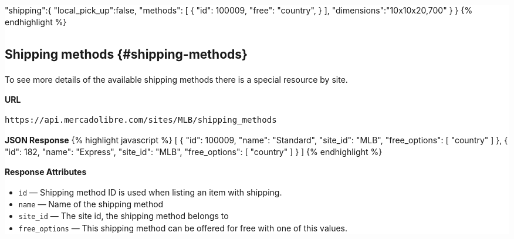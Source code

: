    "shipping":{
      "local_pick_up":false,
      "methods":  [
        {
        "id": 100009,
        "free": "country",
        }
      ],
      "dimensions":"10x10x20,700"
   }
}
{% endhighlight %}


## Shipping methods {#shipping-methods}

To see more details of the available shipping methods there is a special resource by site.

**URL**
<pre class="terminal">
https://api.mercadolibre.com/sites/MLB/shipping_methods
</pre>

**JSON Response**
{% highlight javascript %}
[
   {
    "id": 100009,
    "name": "Standard",
    "site_id": "MLB",
    "free_options":  [
      "country"
    ]
   },
   {
    "id": 182,
    "name": "Express",
    "site_id": "MLB",
    "free_options":  [
      "country"
    ]
   }
]
{% endhighlight %}


**Response Attributes**

- `id` — Shipping method ID is used when listing an item with shipping.
- `name` —  Name of the shipping method
- `site_id` — The site id, the shipping method belongs to
- `free_options` — This shipping method can be offered for free with one of this values.

